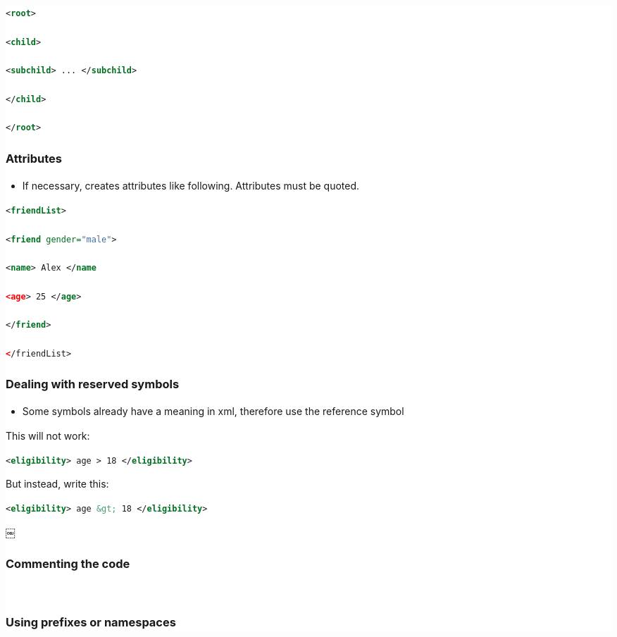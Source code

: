 ```xml
<root>

<child>

<subchild> ... </subchild>

</child>

</root>
```

### Attributes

- If necessary, creates attributes like following. Attributes must be quoted.

```xml
<friendList>

<friend gender="male">

<name> Alex </name

<age> 25 </age>

</friend>

</friendList>
```

### Dealing with reserved symbols

- Some symbols already have a meaning in xml, therefore use the reference symbol

This will not work:

```xml
<eligibility> age > 18 </eligibility>
```

But instead, write this:

```xml
<eligibility> age &gt; 18 </eligibility>
```
￼

### Commenting the code

```xml



```

### Using prefixes or namespaces
